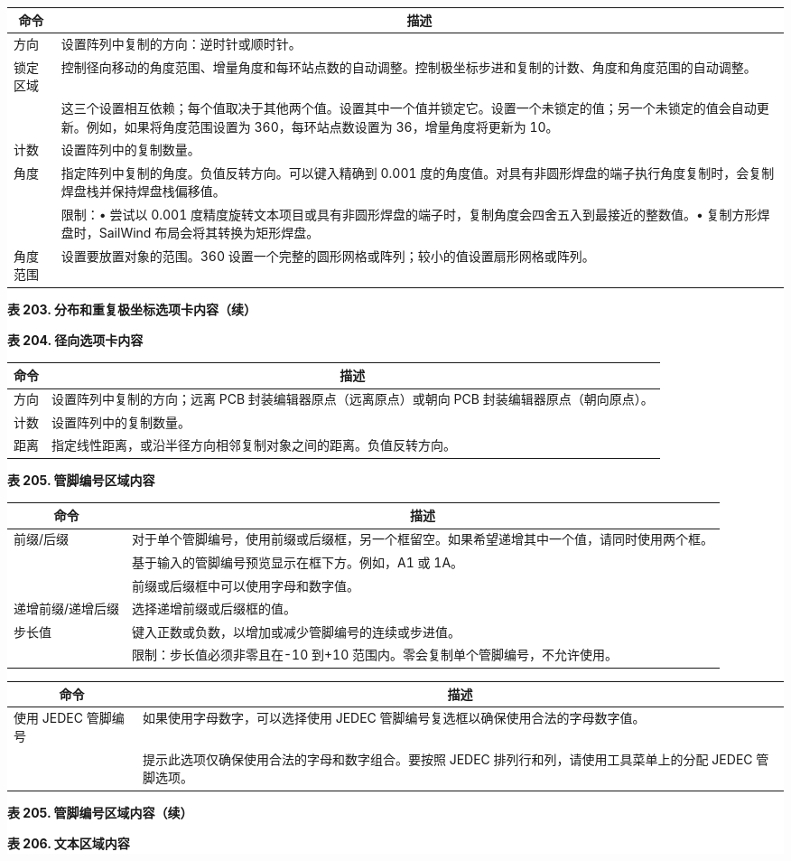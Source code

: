

| 命令     | 描述                                                         |
| -------- | ------------------------------------------------------------ |
| 方向     | 设置阵列中复制的方向：逆时针或顺时针。                       |
| 锁定区域 | 控制径向移动的角度范围、增量角度和每环站点数的自动调整。控制极坐标步进和复制的计数、角度和角度范围的自动调整。 |
|          | 这三个设置相互依赖；每个值取决于其他两个值。设置其中一个值并锁定它。设置一个未锁定的值；另一个未锁定的值会自动更新。例如，如果将角度范围设置为 360，每环站点数设置为 36，增量角度将更新为 10。 |
| 计数     | 设置阵列中的复制数量。                                       |
| 角度     | 指定阵列中复制的角度。负值反转方向。可以键入精确到 0.001 度的角度值。对具有非圆形焊盘的端子执行角度复制时，会复制焊盘栈并保持焊盘栈偏移值。 |
|          | 限制：• 尝试以 0.001 度精度旋转文本项目或具有非圆形焊盘的端子时，复制角度会四舍五入到最接近的整数值。• 复制方形焊盘时，SailWind 布局会将其转换为矩形焊盘。         |
| 角度范围 | 设置要放置对象的范围。360 设置一个完整的圆形网格或阵列；较小的值设置扇形网格或阵列。 |

**表 203. 分布和重复极坐标选项卡内容（续）**

**表 204. 径向选项卡内容**



| 命令 | 描述                                                         |
| ---- | ------------------------------------------------------------ |
| 方向 | 设置阵列中复制的方向；远离 PCB 封装编辑器原点（远离原点）或朝向 PCB 封装编辑器原点（朝向原点）。 |
| 计数 | 设置阵列中的复制数量。                                       |
| 距离 | 指定线性距离，或沿半径方向相邻复制对象之间的距离。负值反转方向。 |

**表 205. 管脚编号区域内容**



| 命令                  | 描述                                                         |
| --------------------- | ------------------------------------------------------------ |
| 前缀/后缀             | 对于单个管脚编号，使用前缀或后缀框，另一个框留空。如果希望递增其中一个值，请同时使用两个框。 |
|                       | 基于输入的管脚编号预览显示在框下方。例如，A1 或 1A。       |
|                       | 前缀或后缀框中可以使用字母和数字值。                         |
| 递增前缀/递增后缀 | 选择递增前缀或后缀框的值。                                   |
| 步长值                | 键入正数或负数，以增加或减少管脚编号的连续或步进值。         |
|                       | 限制：步长值必须非零且在-10 到+10 范围内。零会复制单个管脚编号，不允许使用。 |

| 命令                  | 描述                                                         |
| --------------------- | ------------------------------------------------------------ |
| 使用 JEDEC 管脚编号 | 如果使用字母数字，可以选择使用 JEDEC 管脚编号复选框以确保使用合法的字母数字值。 |
|                       | 提示此选项仅确保使用合法的字母和数字组合。要按照 JEDEC 排列行和列，请使用工具菜单上的分配 JEDEC 管脚选项。 |

**表 205. 管脚编号区域内容（续）**

**表 206. 文本区域内容**
